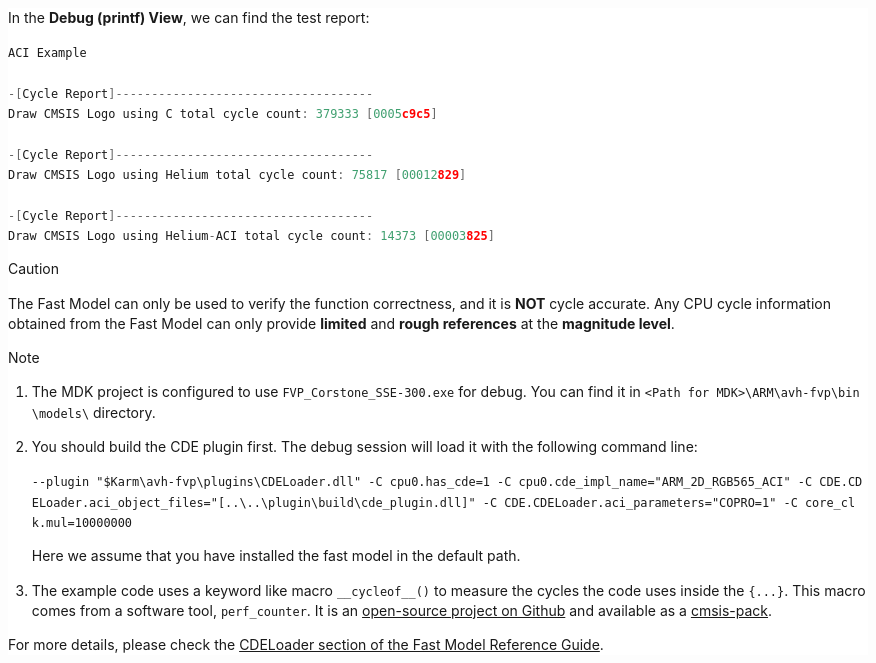 In the **Debug (printf) View**, we can find the test report:

```c
ACI Example

-[Cycle Report]------------------------------------
Draw CMSIS Logo using C total cycle count: 379333 [0005c9c5]

-[Cycle Report]------------------------------------
Draw CMSIS Logo using Helium total cycle count: 75817 [00012829]

-[Cycle Report]------------------------------------
Draw CMSIS Logo using Helium-ACI total cycle count: 14373 [00003825]


```

> [!CAUTION]
>
> The Fast Model can only be used to verify the function correctness, and it is **NOT** cycle accurate. Any CPU cycle information obtained from the Fast Model can only provide **limited** and **rough references** at the **magnitude level**.



> [!NOTE]
>
> 1. The MDK project is configured to use `FVP_Corstone_SSE-300.exe` for debug. You can find it in `<Path for MDK>\ARM\avh-fvp\bin\models\` directory. 
> 2. You should build the CDE plugin first. The debug session will load it with the following command line:
>
>    ```shell
>    --plugin "$Karm\avh-fvp\plugins\CDELoader.dll" -C cpu0.has_cde=1 -C cpu0.cde_impl_name="ARM_2D_RGB565_ACI" -C CDE.CDELoader.aci_object_files="[..\..\plugin\build\cde_plugin.dll]" -C CDE.CDELoader.aci_parameters="COPRO=1" -C core_clk.mul=10000000
>    ```
>     Here we assume that you have installed the fast model in the default path.
>
> 3. The example code uses a keyword like macro `__cycleof__()` to measure the cycles the code uses inside the `{...}`. This macro comes from a software tool, `perf_counter`. It is an [open-source project on Github](https://github.com/GorgonMeducer/perf_counter) and available as a [cmsis-pack](https://www.keil.arm.com/packs/perf_counter-gorgonmeducer/versions/). 

For more details, please check the [CDELoader section of the Fast Model Reference Guide](https://developer.arm.com/documentation/100964/1127/Plug-ins-for-Fast-Models/CDELoader?lang=en). 
